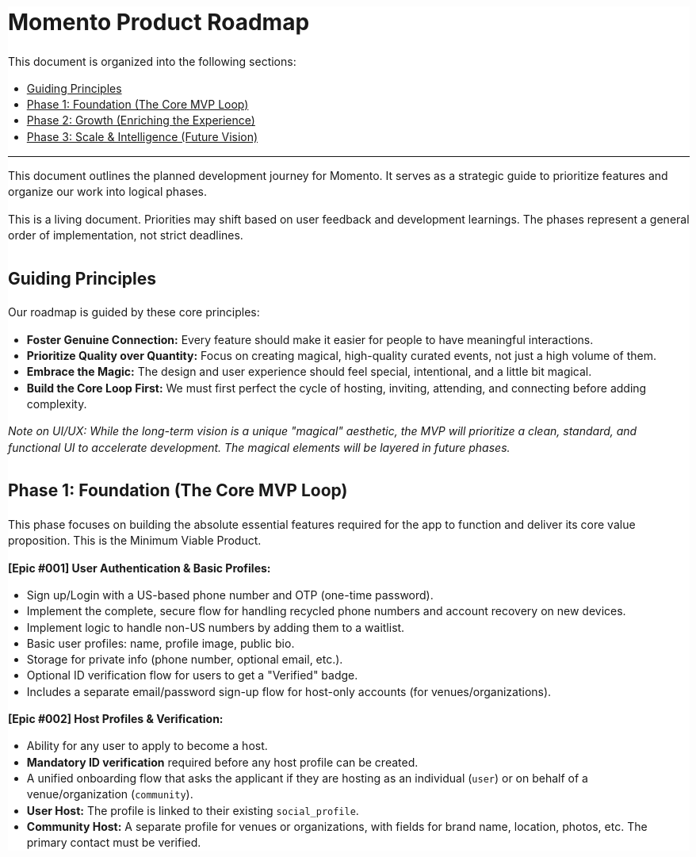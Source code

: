 # Momento Product Roadmap

This document is organized into the following sections:

- [Guiding Principles](#guiding-principles)
- [Phase 1: Foundation (The Core MVP Loop)](#phase-1-foundation-the-core-mvp-loop)
- [Phase 2: Growth (Enriching the Experience)](#phase-2-growth-enriching-the-experience)
- [Phase 3: Scale & Intelligence (Future Vision)](#phase-3-scale--intelligence-future-vision)

---

This document outlines the planned development journey for Momento. It serves as a strategic guide to prioritize features and organize our work into logical phases.

This is a living document. Priorities may shift based on user feedback and development learnings. The phases represent a general order of implementation, not strict deadlines.

## Guiding Principles

Our roadmap is guided by these core principles:

- **Foster Genuine Connection:** Every feature should make it easier for people to have meaningful interactions.
- **Prioritize Quality over Quantity:** Focus on creating magical, high-quality curated events, not just a high volume of them.
- **Embrace the Magic:** The design and user experience should feel special, intentional, and a little bit magical.
- **Build the Core Loop First:** We must first perfect the cycle of hosting, inviting, attending, and connecting before adding complexity.

_Note on UI/UX: While the long-term vision is a unique "magical" aesthetic, the MVP will prioritize a clean, standard, and functional UI to accelerate development. The magical elements will be layered in future phases._

## Phase 1: Foundation (The Core MVP Loop)

This phase focuses on building the absolute essential features required for the app to function and deliver its core value proposition. This is the Minimum Viable Product.

**[Epic #001] User Authentication & Basic Profiles:**

- Sign up/Login with a US-based phone number and OTP (one-time password).
- Implement the complete, secure flow for handling recycled phone numbers and account recovery on new devices.
- Implement logic to handle non-US numbers by adding them to a waitlist.
- Basic user profiles: name, profile image, public bio.
- Storage for private info (phone number, optional email, etc.).
- Optional ID verification flow for users to get a "Verified" badge.
- Includes a separate email/password sign-up flow for host-only accounts (for venues/organizations).

**[Epic #002] Host Profiles & Verification:**

- Ability for any user to apply to become a host.
- **Mandatory ID verification** required before any host profile can be created.
- A unified onboarding flow that asks the applicant if they are hosting as an individual (`user`) or on behalf of a venue/organization (`community`).
- **User Host:** The profile is linked to their existing `social_profile`.
- **Community Host:** A separate profile for venues or organizations, with fields for brand name, location, photos, etc. The primary contact must be verified.
